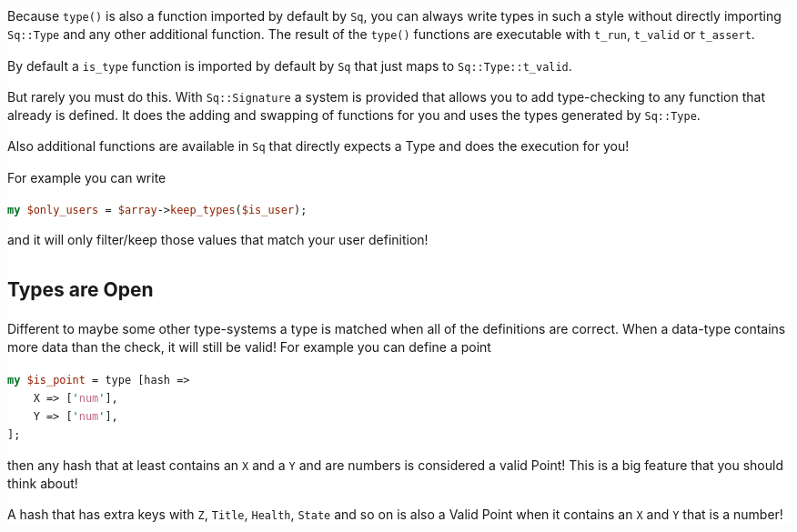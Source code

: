 Because `type()` is also a function imported by default by `Sq`, you can always
write types in such a style without directly importing `Sq::Type` and any
other additional function. The result of the `type()` functions are executable
with `t_run`, `t_valid` or `t_assert`.

By default a `is_type` function is imported by default by `Sq` that just maps to
`Sq::Type::t_valid`.

But rarely you must do this. With `Sq::Signature` a system is provided that allows
you to add type-checking to any function that already is defined. It does the
adding and swapping of functions for you and uses the types generated by `Sq::Type`.

Also additional functions are available in `Sq` that directly expects a Type and
does the execution for you!

For example you can write

```perl
my $only_users = $array->keep_types($is_user);
```

and it will only filter/keep those values that match your user definition!

## Types are Open

Different to maybe some other type-systems a type is matched when all of the
definitions are correct. When a data-type contains more data than the check,
it will still be valid! For example you can define a point

```perl
my $is_point = type [hash =>
    X => ['num'],
    Y => ['num'],
];
```

then any hash that at least contains an `X` and a `Y` and are numbers is considered
a valid Point! This is a big feature that you should think about!

A hash that has extra keys with `Z`, `Title`, `Health`, `State` and so on is
also a Valid Point when it contains an `X` and `Y` that is a number!
